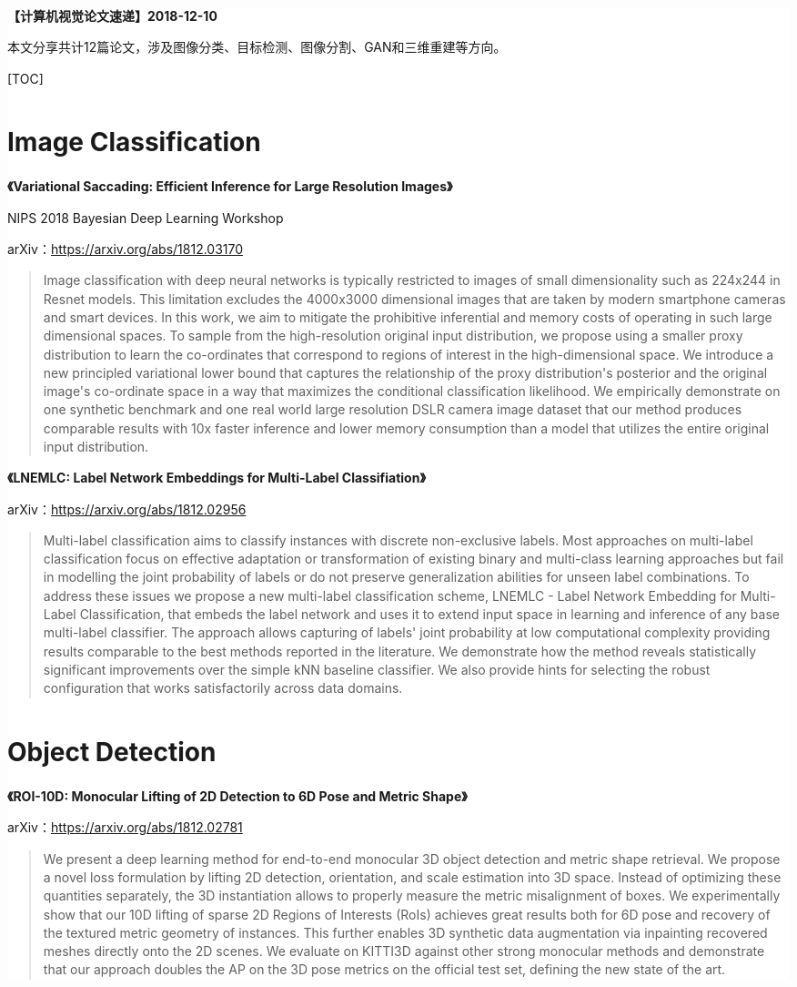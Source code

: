 **【计算机视觉论文速递】2018-12-10**

本文分享共计12篇论文，涉及图像分类、目标检测、图像分割、GAN和三维重建等方向。

[TOC]

# Image Classification

**《Variational Saccading: Efficient Inference for Large Resolution Images》**

NIPS 2018 Bayesian Deep Learning Workshop

arXiv：https://arxiv.org/abs/1812.03170

> Image classification with deep neural networks is typically restricted to images of small dimensionality such as 224x244 in Resnet models. This limitation excludes the 4000x3000 dimensional images that are taken by modern smartphone cameras and smart devices. In this work, we aim to mitigate the prohibitive inferential and memory costs of operating in such large dimensional spaces. To sample from the high-resolution original input distribution, we propose using a smaller proxy distribution to learn the co-ordinates that correspond to regions of interest in the high-dimensional space. We introduce a new principled variational lower bound that captures the relationship of the proxy distribution's posterior and the original image's co-ordinate space in a way that maximizes the conditional classification likelihood. We empirically demonstrate on one synthetic benchmark and one real world large resolution DSLR camera image dataset that our method produces comparable results with 10x faster inference and lower memory consumption than a model that utilizes the entire original input distribution.

**《LNEMLC: Label Network Embeddings for Multi-Label Classifiation》**

arXiv：https://arxiv.org/abs/1812.02956

> Multi-label classification aims to classify instances with discrete non-exclusive labels. Most approaches on multi-label classification focus on effective adaptation or transformation of existing binary and multi-class learning approaches but fail in modelling the joint probability of labels or do not preserve generalization abilities for unseen label combinations. To address these issues we propose a new multi-label classification scheme, LNEMLC - Label Network Embedding for Multi-Label Classification, that embeds the label network and uses it to extend input space in learning and inference of any base multi-label classifier. The approach allows capturing of labels' joint probability at low computational complexity providing results comparable to the best methods reported in the literature. We demonstrate how the method reveals statistically significant improvements over the simple kNN baseline classifier. We also provide hints for selecting the robust configuration that works satisfactorily across data domains.


# Object Detection

**《ROI-10D: Monocular Lifting of 2D Detection to 6D Pose and Metric Shape》**

arXiv：https://arxiv.org/abs/1812.02781

> We present a deep learning method for end-to-end monocular 3D object detection and metric shape retrieval. We propose a novel loss formulation by lifting 2D detection, orientation, and scale estimation into 3D space. Instead of optimizing these quantities separately, the 3D instantiation allows to properly measure the metric misalignment of boxes. We experimentally show that our 10D lifting of sparse 2D Regions of Interests (RoIs) achieves great results both for 6D pose and recovery of the textured metric geometry of instances. This further enables 3D synthetic data augmentation via inpainting recovered meshes directly onto the 2D scenes. We evaluate on KITTI3D against other strong monocular methods and demonstrate that our approach doubles the AP on the 3D pose metrics on the official test set, defining the new state of the art.
